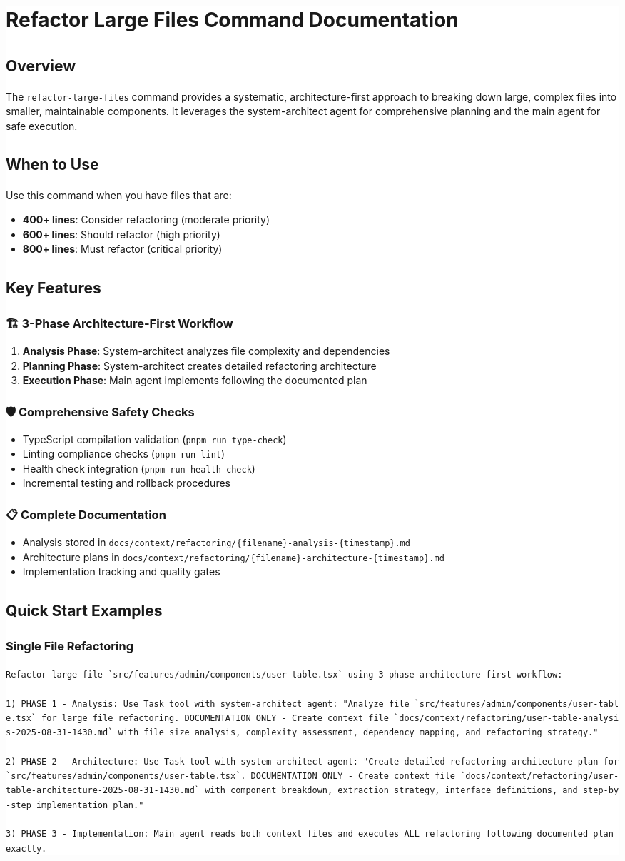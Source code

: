 # Refactor Large Files Command Documentation

## Overview

The `refactor-large-files` command provides a systematic, architecture-first approach to breaking down large, complex files into smaller, maintainable components. It leverages the system-architect agent for comprehensive planning and the main agent for safe execution.

## When to Use

Use this command when you have files that are:
- **400+ lines**: Consider refactoring (moderate priority)
- **600+ lines**: Should refactor (high priority)
- **800+ lines**: Must refactor (critical priority)

## Key Features

### 🏗️ **3-Phase Architecture-First Workflow**
1. **Analysis Phase**: System-architect analyzes file complexity and dependencies
2. **Planning Phase**: System-architect creates detailed refactoring architecture
3. **Execution Phase**: Main agent implements following the documented plan

### 🛡️ **Comprehensive Safety Checks**
- TypeScript compilation validation (`pnpm run type-check`)
- Linting compliance checks (`pnpm run lint`)
- Health check integration (`pnpm run health-check`)
- Incremental testing and rollback procedures

### 📋 **Complete Documentation**
- Analysis stored in `docs/context/refactoring/{filename}-analysis-{timestamp}.md`
- Architecture plans in `docs/context/refactoring/{filename}-architecture-{timestamp}.md`
- Implementation tracking and quality gates

## Quick Start Examples

### Single File Refactoring
```
Refactor large file `src/features/admin/components/user-table.tsx` using 3-phase architecture-first workflow:

1) PHASE 1 - Analysis: Use Task tool with system-architect agent: "Analyze file `src/features/admin/components/user-table.tsx` for large file refactoring. DOCUMENTATION ONLY - Create context file `docs/context/refactoring/user-table-analysis-2025-08-31-1430.md` with file size analysis, complexity assessment, dependency mapping, and refactoring strategy."

2) PHASE 2 - Architecture: Use Task tool with system-architect agent: "Create detailed refactoring architecture plan for `src/features/admin/components/user-table.tsx`. DOCUMENTATION ONLY - Create context file `docs/context/refactoring/user-table-architecture-2025-08-31-1430.md` with component breakdown, extraction strategy, interface definitions, and step-by-step implementation plan."

3) PHASE 3 - Implementation: Main agent reads both context files and executes ALL refactoring following documented plan exactly.
```
